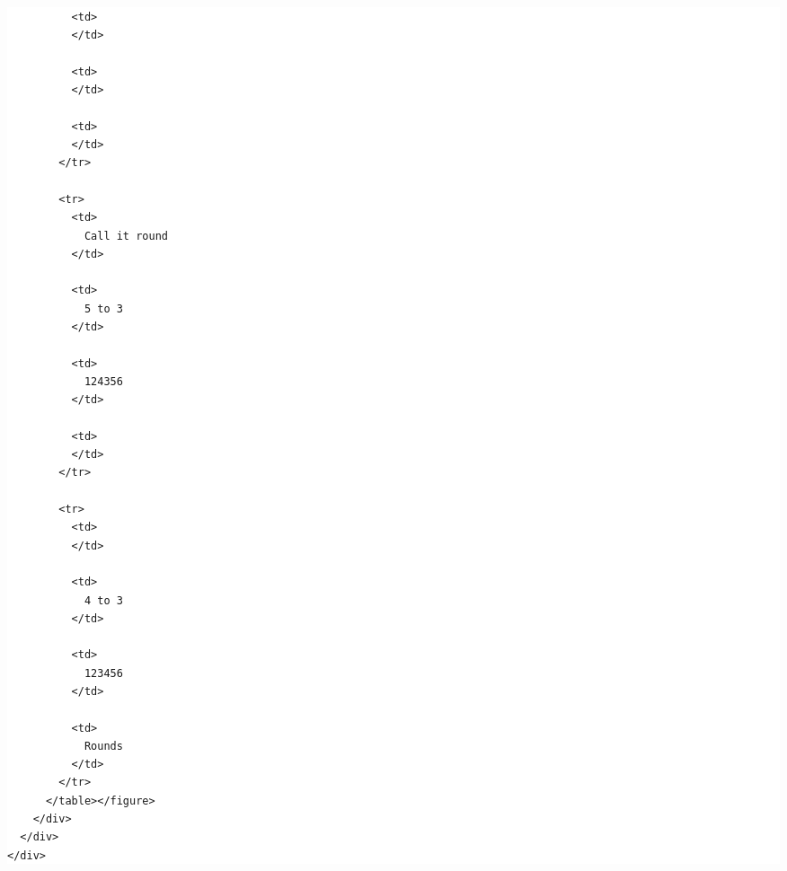               <td>
              </td>
              
              <td>
              </td>
              
              <td>
              </td>
            </tr>
            
            <tr>
              <td>
                Call it round
              </td>
              
              <td>
                5 to 3
              </td>
              
              <td>
                124356
              </td>
              
              <td>
              </td>
            </tr>
            
            <tr>
              <td>
              </td>
              
              <td>
                4 to 3
              </td>
              
              <td>
                123456
              </td>
              
              <td>
                Rounds
              </td>
            </tr>
          </table></figure>
        </div>
      </div>
    </div>
  </div>
</div>
